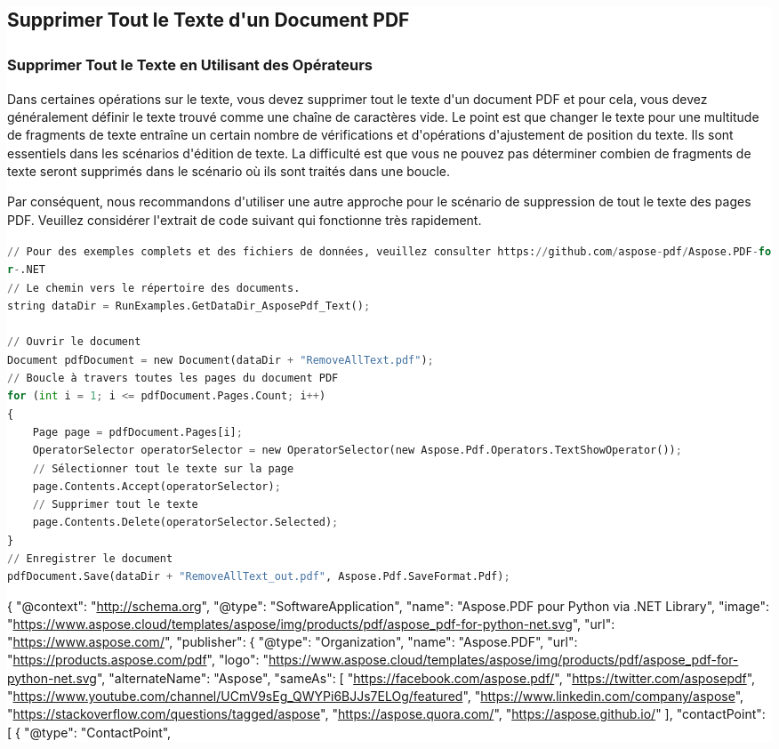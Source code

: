 
## Supprimer Tout le Texte d'un Document PDF

### Supprimer Tout le Texte en Utilisant des Opérateurs

Dans certaines opérations sur le texte, vous devez supprimer tout le texte d'un document PDF et pour cela, vous devez généralement définir le texte trouvé comme une chaîne de caractères vide. Le point est que changer le texte pour une multitude de fragments de texte entraîne un certain nombre de vérifications et d'opérations d'ajustement de position du texte. Ils sont essentiels dans les scénarios d'édition de texte. La difficulté est que vous ne pouvez pas déterminer combien de fragments de texte seront supprimés dans le scénario où ils sont traités dans une boucle.

Par conséquent, nous recommandons d'utiliser une autre approche pour le scénario de suppression de tout le texte des pages PDF. Veuillez considérer l'extrait de code suivant qui fonctionne très rapidement.

```python
// Pour des exemples complets et des fichiers de données, veuillez consulter https://github.com/aspose-pdf/Aspose.PDF-for-.NET
// Le chemin vers le répertoire des documents.
string dataDir = RunExamples.GetDataDir_AsposePdf_Text();

// Ouvrir le document
Document pdfDocument = new Document(dataDir + "RemoveAllText.pdf");
// Boucle à travers toutes les pages du document PDF
for (int i = 1; i <= pdfDocument.Pages.Count; i++)
{
    Page page = pdfDocument.Pages[i];
    OperatorSelector operatorSelector = new OperatorSelector(new Aspose.Pdf.Operators.TextShowOperator());
    // Sélectionner tout le texte sur la page
    page.Contents.Accept(operatorSelector);
    // Supprimer tout le texte
    page.Contents.Delete(operatorSelector.Selected);
}
// Enregistrer le document
pdfDocument.Save(dataDir + "RemoveAllText_out.pdf", Aspose.Pdf.SaveFormat.Pdf);
```


{
    "@context": "http://schema.org",
    "@type": "SoftwareApplication",
    "name": "Aspose.PDF pour Python via .NET Library",
    "image": "https://www.aspose.cloud/templates/aspose/img/products/pdf/aspose_pdf-for-python-net.svg",
    "url": "https://www.aspose.com/",
    "publisher": {
        "@type": "Organization",
        "name": "Aspose.PDF",
        "url": "https://products.aspose.com/pdf",
        "logo": "https://www.aspose.cloud/templates/aspose/img/products/pdf/aspose_pdf-for-python-net.svg",
        "alternateName": "Aspose",
        "sameAs": [
            "https://facebook.com/aspose.pdf/",
            "https://twitter.com/asposepdf",
            "https://www.youtube.com/channel/UCmV9sEg_QWYPi6BJJs7ELOg/featured",
            "https://www.linkedin.com/company/aspose",
            "https://stackoverflow.com/questions/tagged/aspose",
            "https://aspose.quora.com/",
            "https://aspose.github.io/"
        ],
        "contactPoint": [
            {
                "@type": "ContactPoint",